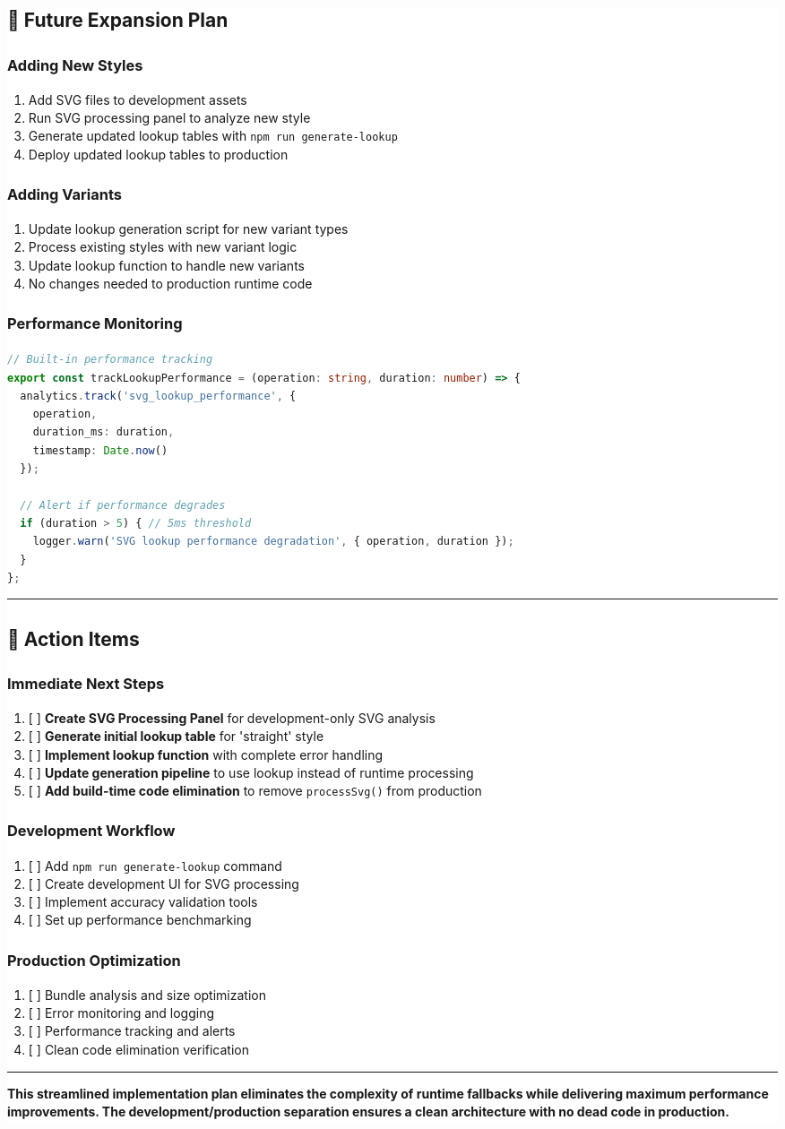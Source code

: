 
## 🔄 **Future Expansion Plan**

### **Adding New Styles**
1. Add SVG files to development assets
2. Run SVG processing panel to analyze new style
3. Generate updated lookup tables with `npm run generate-lookup`
4. Deploy updated lookup tables to production

### **Adding Variants**
1. Update lookup generation script for new variant types
2. Process existing styles with new variant logic
3. Update lookup function to handle new variants
4. No changes needed to production runtime code

### **Performance Monitoring**
```typescript
// Built-in performance tracking
export const trackLookupPerformance = (operation: string, duration: number) => {
  analytics.track('svg_lookup_performance', {
    operation,
    duration_ms: duration,
    timestamp: Date.now()
  });
  
  // Alert if performance degrades
  if (duration > 5) { // 5ms threshold
    logger.warn('SVG lookup performance degradation', { operation, duration });
  }
};
```

---

## 📝 **Action Items**

### **Immediate Next Steps**
1. [ ] **Create SVG Processing Panel** for development-only SVG analysis
2. [ ] **Generate initial lookup table** for 'straight' style
3. [ ] **Implement lookup function** with complete error handling
4. [ ] **Update generation pipeline** to use lookup instead of runtime processing
5. [ ] **Add build-time code elimination** to remove `processSvg()` from production

### **Development Workflow**
1. [ ] Add `npm run generate-lookup` command
2. [ ] Create development UI for SVG processing
3. [ ] Implement accuracy validation tools
4. [ ] Set up performance benchmarking

### **Production Optimization**
1. [ ] Bundle analysis and size optimization
2. [ ] Error monitoring and logging
3. [ ] Performance tracking and alerts
4. [ ] Clean code elimination verification

---

**This streamlined implementation plan eliminates the complexity of runtime fallbacks while delivering maximum performance improvements. The development/production separation ensures a clean architecture with no dead code in production.** 
